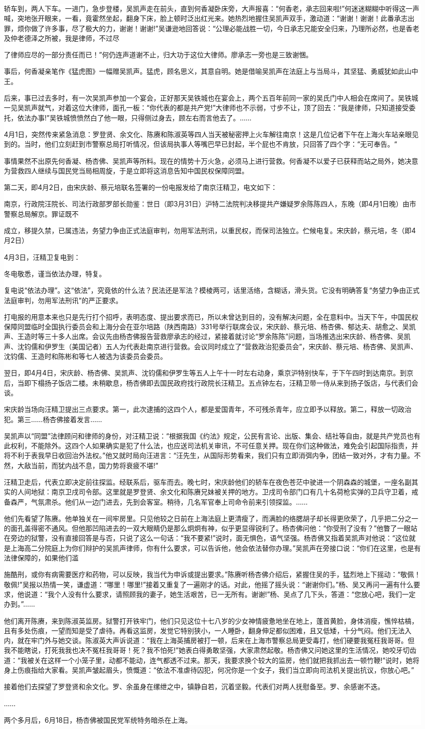 轿车到，两人下车。一进门，急步登楼，吴凯声走在前头，直到何香凝卧床旁，大声报喜：“何香老，承志回来啦!”何迷迷糊糊中听得这一声喊，突地张开眼来，一看，竟霍然坐起，翻身下床，脸上顿时泛出红光来。她热烈地握住吴凯声双手，激动道：“谢谢！谢谢！此番承志出罪，烦你做了许多事，尽了极大的力，谢谢！谢谢!”吴谦逊地回答说：“公理必能战胜一切，今日承志兄能安全归来，乃理所必然，也是香老及仲老德泽之所被，我是律师，不过尽

了律师应尽的一部分责任而已！”何仍连声道谢不止，归大功于这位大律师。廖承志一旁也是三致谢悃。

事后，何香凝亲笔作《猛虎图》一幅赠吴凯声。猛虎，顾名思义，其意自明。她是借喻吴凯声在法庭上与当局斗，其坚猛、勇威犹如此山中王。

后来，事已过去多时，有一次吴凯声参加一个宴会，正好那天吴铁城也在宴会上，两个五百年前同一家的吴氏门中人相会在席间了。吴铁城一见吴凯声就气，对着这位大律师，面孔一板：“你代表的都是共产党!”大律师也不示弱，寸步不让，顶了回去：“我是律师，只知道接受委托，依法办事!”吴铁城愤愤然白了他一眼，只得侧过身去，顾左右而言他去了。……

4月1日，突然传来紧急消息：罗登贤、余文化、陈赓和陈淑英等四人当天被秘密押上火车解往南京！这是几位记者下午在上海火车站亲眼见到的。当时，他们立刻赶到市警察总局打听情况，但该局执事人等嘴巴早已封起，半个屁也不肯放，只回答了四个字：“无可奉告。“

事情果然不出原先何香凝、杨杏佛、吴凯声等所料。现在的情势十万火急，必须马上进行营救。何香凝不以爱子已获释而站之局外，她决意为营救四人继续与国民党当局相周旋，于是立即将这消息告知中国民权保障同盟。

第二天，即4月2日，由宋庆龄、蔡元培联名签署的一份电报发给了南京汪精卫，电文如下：

南京，行政院汪院长、司法行政部罗部长勋鉴：世日（即3月31日）沪特二法院判决移提共产嫌疑罗余陈陈四人，东晚（即4月1日晚）由市警察总局解京。罪证既不

成立，移提久禁，已属违法，务望力争由正式法庭审判，勿用军法刑讯，以重民权，而保司法独立。伫候电复。宋庆龄，蔡元培，冬（即4月2日）

4月3日，汪精卫复电到：

冬电敬悉，谨当依法办理，特复。

复电说“依法办理”。这“依法”，究竟依的什么法？民法还是军法？模棱两可，话里活络，含糊话，滑头货。它没有明确答复“务望力争由正式法庭审判，勿用军法刑讯”的严正要求。

打电报的用意本来也只是先行打个招呼，表明态度、提出要求而已，所以未曾达到目的，没有解决问题，全在意料中。当天下午，中国民权保障同盟临时全国执行委员会和上海分会在亚尔培路（陕西南路）331号举行联席会议，宋庆龄、蔡元培、杨杏佛、郁达夫、胡愈之、吴凯声、王造时等三十多人出席。会议先由杨杏佛报告营救廖承志的经过，紧接着就讨论“罗余陈陈”问题，当场推选出宋庆龄、杨杏佛、吴凯声、沈钧儒和伊罗生（美国记者）五人为代表赴南京进行营救。会议同时成立了“营救政治犯委员会”，宋庆龄、蔡元培、杨杏佛、吴凯声、沈钧儒、王造时和陈彬和等七人被选为该委员会委员。

翌日，即4月4日，宋庆龄、杨杏佛、吴凯声、沈钧儒和伊罗生等五人上午十一时左右动身，乘京沪特别快车，于下午四时到达南京。到京后，当即下榻扬子饭店二楼。未稍歇息，杨杏佛即去国民政府找行政院长汪精卫。五点钟左右，汪精卫带一侍从来到扬子饭店，与代表们会谈。

宋庆龄当场向汪精卫提出三点要求。第一，此次逮捕的这四个人，都是爱国青年，不可残杀青年，应立即予以释放。第二，释放一切政治犯。第三……杨杏佛接着发言……

吴凯声以“同盟”法律顾问和律师的身份，对汪精卫说：“根据我国《约法》规定，公民有言论、出版、集会、结社等自由，就是共产党员也有此权利，不能除外。这四个人如果确实是犯了什么法，也应送司法机关审讯，不可任意关押。现在你们这种做法，难免会引起国际指责，并将不利于表我早日收回治外法权。”他又就时局向汪进言：“汪先生，从国际形势看来，我们只有立即消弭内争，团结一致对外，才有力量。不然，大敌当前，而犹内战不息，国力势将衰疲不堪!”

汪精卫走后，代表立即决定前往探监。经联系后，驱车而去。晚七时，宋庆龄他们的轿车在夜色苍茫中驶进一个阴森森的城堡，一座名副其实的人间地狱：南京卫戌司令部。这里就是罗登贤、余文化和陈赓兄妹被关押的地方。卫戌司令部门口有几十名荷枪实弹的卫兵守卫着，戒备森严，气氛肃杀。他们从一边门进去，先到会客室。稍待，几名军官奉上司命令前来引领探监。……

他们先看望了陈赓。他单独关在一间牢房里。只见他较之日前在上海法庭上更清瘦了，而满脸的络腮胡子却长得更欣荣了，几乎把二分之一的面孔盖得密不通风。但他那凹陷进去的一双大眼睛仍是那么炯炯有神，似乎更显得锐利了。杨杏佛问他：“你受刑了没有？”他瞥了一眼站在旁边的狱警，没有直接回答是与否，只说了这么一句话：“我不要紧!”说时，面无惧色，语气坚强。杨杏佛又指着吴凯声对他说：“这位就是上海高二分院庭上为你们辩护的吴凯声律师，你有什么要求，可以告诉他，他会依法替你办理。”吴凯声在旁接口说：“你们在这里，也是有法律保障的，如果他们滥

施酷刑，或你有病需要医疗和药物，可以反映，我当代为申诉或提出要求。”陈赓听杨杏佛介绍后，紧握住吴的手，猛烈地上下摇动：“敬佩！敬佩!”吴报以热情一笑，谦虚道：“哪里！哪里!”接着又重复了一遍刚才的话。对此，他摇了摇头说：“谢谢你们。”杨、吴又再问一遍有什么要求，他说道：“我个人没有什么要求，请照顾我的妻子，她生活艰苦，已一无所有。谢谢!”杨、吴点了几下头，答道：“您放心吧，我们一定办到。”……

他们离开陈赓，来到陈淑英监房。狱警打开铁牢门，他们只见这位十七八岁的少女神情疲惫地坐在地上，蓬首黄脸，身体消瘦，憔悴枯槁，且有多处伤痕，一望而知是受了虐待。再看这监房，发觉它特别狭小，一人睡卧，翻身伸足都似困难，且又低矮，十分气闷。他们无法入内，就在牢门外与她交谈。陈淑英大声诉说道：“我在上海英捕房被打一顿，后来在上海市警察总局更受毒打，他们硬要我冤枉我哥哥。但我不能瞎说，打死我我也决不冤枉我哥哥！死？我不怕死!”她表白得勇敢坚强，大家肃然起敬。杨杏佛又问她这里的生活情况，她咬牙切齿道：“我被关在这样一个小笼子里，动都不能动，连气都透不过来。那天，我要求换个较大的监房，他们就把我抓出去一顿竹鞭!”说时，她将身上伤痕指给大家看。吴凯声皱起眉头，愤慨道：“依法不准虐待囚犯，何况你是一个女子，我们当立即向司法机关提出抗议，你放心吧。”

接着他们去探望了罗登贤和余文化。罗、余虽身在缧绁之中，镇静自若，沉着坚毅。代表们对两人抚慰备至。罗、余感谢不迭。

……

两个多月后，6月18日，杨杏佛被国民党军统特务暗杀在上海。
